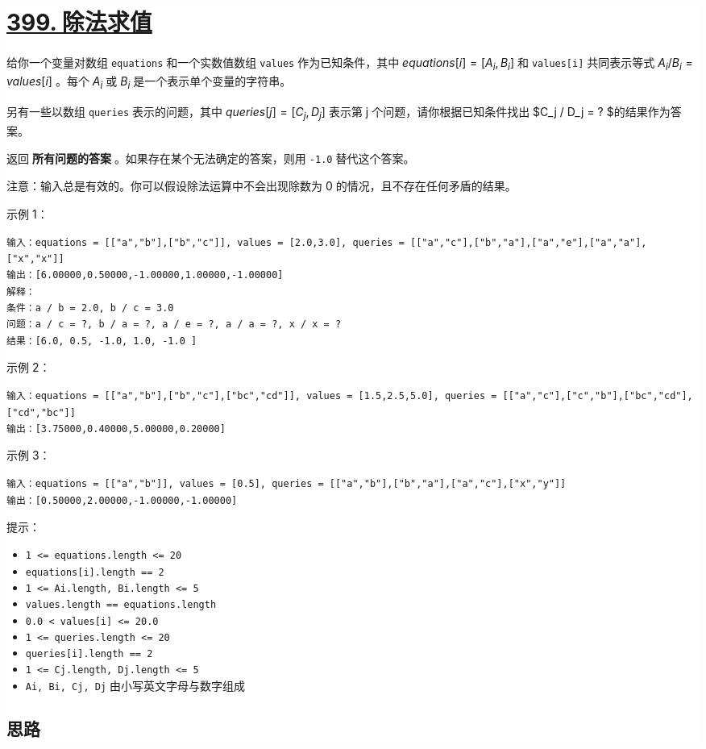 # [399. 除法求值](https://leetcode-cn.com/problems/evaluate-division/)

给你一个变量对数组 `equations` 和一个实数值数组 `values` 作为已知条件，其中 $equations[i] = [A_i, B_i]$ 和 `values[i]` 共同表示等式 $A_i / B_i = values[i]$ 。每个 $A_i$ 或 $B_i$ 是一个表示单个变量的字符串。

另有一些以数组 `queries` 表示的问题，其中 $queries[j] = [C_j, D_j]$ 表示第 j 个问题，请你根据已知条件找出 $C_j / D_j = ? $的结果作为答案。

返回 **所有问题的答案** 。如果存在某个无法确定的答案，则用 `-1.0` 替代这个答案。

 

注意：输入总是有效的。你可以假设除法运算中不会出现除数为 0 的情况，且不存在任何矛盾的结果。

 

示例 1：

```
输入：equations = [["a","b"],["b","c"]], values = [2.0,3.0], queries = [["a","c"],["b","a"],["a","e"],["a","a"],["x","x"]]
输出：[6.00000,0.50000,-1.00000,1.00000,-1.00000]
解释：
条件：a / b = 2.0, b / c = 3.0
问题：a / c = ?, b / a = ?, a / e = ?, a / a = ?, x / x = ?
结果：[6.0, 0.5, -1.0, 1.0, -1.0 ]
```


示例 2：

```
输入：equations = [["a","b"],["b","c"],["bc","cd"]], values = [1.5,2.5,5.0], queries = [["a","c"],["c","b"],["bc","cd"],["cd","bc"]]
输出：[3.75000,0.40000,5.00000,0.20000]
```


示例 3：

```
输入：equations = [["a","b"]], values = [0.5], queries = [["a","b"],["b","a"],["a","c"],["x","y"]]
输出：[0.50000,2.00000,-1.00000,-1.00000]
```




提示：

- `1 <= equations.length <= 20`
- `equations[i].length == 2`
- `1 <= Ai.length, Bi.length <= 5`
- `values.length == equations.length`
- `0.0 < values[i] <= 20.0`
- `1 <= queries.length <= 20`
- `queries[i].length == 2`
- `1 <= Cj.length, Dj.length <= 5`
- `Ai, Bi, Cj, Dj` 由小写英文字母与数字组成

## 思路
